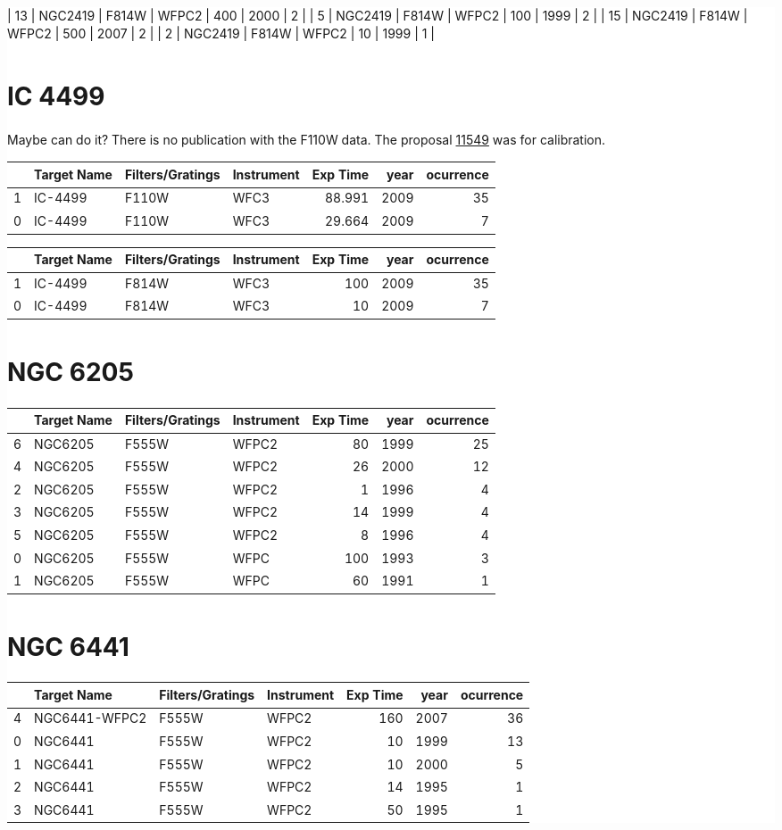 | 13 | NGC2419           | F814W              | WFPC2        |        400 |   2000 |           2 |
|  5 | NGC2419           | F814W              | WFPC2        |        100 |   1999 |           2 |
| 15 | NGC2419           | F814W              | WFPC2        |        500 |   2007 |           2 |
|  2 | NGC2419           | F814W              | WFPC2        |         10 |   1999 |           1 |



# IC 4499

Maybe can do it? There is no publication with the F110W data. The proposal [11549](https://archive.stsci.edu/proposal_search.php?mission=hst&id=11549) was for calibration.

|    | Target Name   | Filters/Gratings   | Instrument   |   Exp Time |   year |   ocurrence |
|---:|:--------------|:-------------------|:-------------|-----------:|-------:|------------:|
|  1 | IC-4499       | F110W              | WFC3         |     88.991 |   2009 |          35 |
|  0 | IC-4499       | F110W              | WFC3         |     29.664 |   2009 |           7 |


|    | Target Name   | Filters/Gratings   | Instrument   |   Exp Time |   year |   ocurrence |
|---:|:--------------|:-------------------|:-------------|-----------:|-------:|------------:|
|  1 | IC-4499       | F814W              | WFC3         |        100 |   2009 |          35 |
|  0 | IC-4499       | F814W              | WFC3         |         10 |   2009 |           7 |



# NGC 6205

|    | Target Name   | Filters/Gratings   | Instrument   |   Exp Time |   year |   ocurrence |
|---:|:--------------|:-------------------|:-------------|-----------:|-------:|------------:|
|  6 | NGC6205       | F555W              | WFPC2        |         80 |   1999 |          25 |
|  4 | NGC6205       | F555W              | WFPC2        |         26 |   2000 |          12 |
|  2 | NGC6205       | F555W              | WFPC2        |          1 |   1996 |           4 |
|  3 | NGC6205       | F555W              | WFPC2        |         14 |   1999 |           4 |
|  5 | NGC6205       | F555W              | WFPC2        |          8 |   1996 |           4 |
|  0 | NGC6205       | F555W              | WFPC         |        100 |   1993 |           3 |
|  1 | NGC6205       | F555W              | WFPC         |         60 |   1991 |           1 |



# NGC 6441

|    | Target Name   | Filters/Gratings   | Instrument   |   Exp Time |   year |   ocurrence |
|---:|:--------------|:-------------------|:-------------|-----------:|-------:|------------:|
|  4 | NGC6441-WFPC2 | F555W              | WFPC2        |        160 |   2007 |          36 |
|  0 | NGC6441       | F555W              | WFPC2        |         10 |   1999 |          13 |
|  1 | NGC6441       | F555W              | WFPC2        |         10 |   2000 |           5 |
|  2 | NGC6441       | F555W              | WFPC2        |         14 |   1995 |           1 |
|  3 | NGC6441       | F555W              | WFPC2        |         50 |   1995 |           1 |
